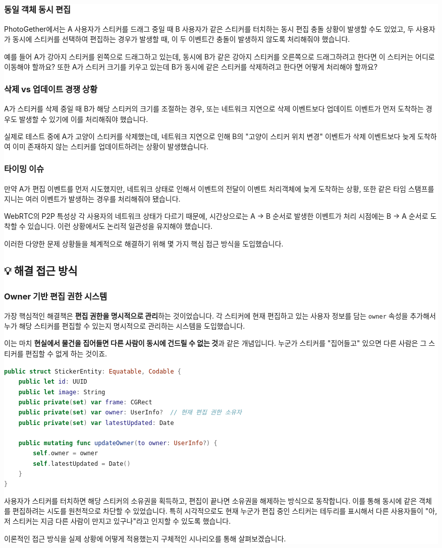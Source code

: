 ### 동일 객체 동시 편집
PhotoGether에서는 A 사용자가 스티커를 드래그 중일 때 B 사용자가 같은 스티커를 터치하는 동시 편집 충돌 상황이 발생할 수도 있었고, 두 사용자가 동시에 스티커를 선택하여 편집하는 경우가 발생할 때, 이 두 이벤트간 충돌이 발생하지 않도록 처리해줘야 했습니다. 

예를 들어 A가 강아지 스티커를 왼쪽으로 드래그하고 있는데, 동시에 B가 같은 강아지 스티커를 오른쪽으로 드래그하려고 한다면 이 스티커는 어디로 이동해야 할까요? 또한 A가 스티커 크기를 키우고 있는데 B가 동시에 같은 스티커를 삭제하려고 한다면 어떻게 처리해야 할까요?

### 삭제 vs 업데이트 경쟁 상황  
A가 스티커를 삭제 중일 때 B가 해당 스티커의 크기를 조절하는 경우, 또는 네트워크 지연으로 삭제 이벤트보다 업데이트 이벤트가 먼저 도착하는 경우도 발생할 수 있기에 이를 처리해줘야 했습니다. 

실제로 테스트 중에 A가 고양이 스티커를 삭제했는데, 네트워크 지연으로 인해 B의 "고양이 스티커 위치 변경" 이벤트가 삭제 이벤트보다 늦게 도착하여 이미 존재하지 않는 스티커를 업데이트하려는 상황이 발생했습니다.

### 타이밍 이슈
만약 A가 편집 이벤트를 먼저 시도했지만, 네트워크 상태로 인해서 이벤트의 전달이 이벤트 처리객체에 늦게 도착하는 상황, 또한 같은 타임 스탬프를 지니는 여러 이벤트가 발생하는 경우를 처리해줘야 됐습니다.

WebRTC의 P2P 특성상 각 사용자의 네트워크 상태가 다르기 때문에, 시간상으로는 A → B 순서로 발생한 이벤트가 처리 시점에는 B → A 순서로 도착할 수 있습니다. 이런 상황에서도 논리적 일관성을 유지해야 했습니다.

이러한 다양한 문제 상황들을 체계적으로 해결하기 위해 몇 가지 핵심 접근 방식을 도입했습니다.

## 💡 해결 접근 방식

### Owner 기반 편집 권한 시스템

가장 핵심적인 해결책은 **편집 권한을 명시적으로 관리**하는 것이었습니다. 각 스티커에 현재 편집하고 있는 사용자 정보를 담는 `owner` 속성을 추가해서 누가 해당 스티커를 편집할 수 있는지 명시적으로 관리하는 시스템을 도입했습니다.

이는 마치 **현실에서 물건을 집어들면 다른 사람이 동시에 건드릴 수 없는 것**과 같은 개념입니다. 누군가 스티커를 "집어들고" 있으면 다른 사람은 그 스티커를 편집할 수 없게 하는 것이죠.

```swift
public struct StickerEntity: Equatable, Codable {
	public let id: UUID
	public let image: String
	public private(set) var frame: CGRect
	public private(set) var owner: UserInfo?  // 현재 편집 권한 소유자
	public private(set) var latestUpdated: Date

	public mutating func updateOwner(to owner: UserInfo?) {
		self.owner = owner
		self.latestUpdated = Date()
	}
}
```

사용자가 스티커를 터치하면 해당 스티커의 소유권을 획득하고, 편집이 끝나면 소유권을 해제하는 방식으로 동작합니다. 이를 통해 동시에 같은 객체를 편집하려는 시도를 원천적으로 차단할 수 있었습니다. 특히 시각적으로도 현재 누군가 편집 중인 스티커는 테두리를 표시해서 다른 사용자들이 "아, 저 스티커는 지금 다른 사람이 만지고 있구나"라고 인지할 수 있도록 했습니다.

이론적인 접근 방식을 실제 상황에 어떻게 적용했는지 구체적인 시나리오를 통해 살펴보겠습니다.

